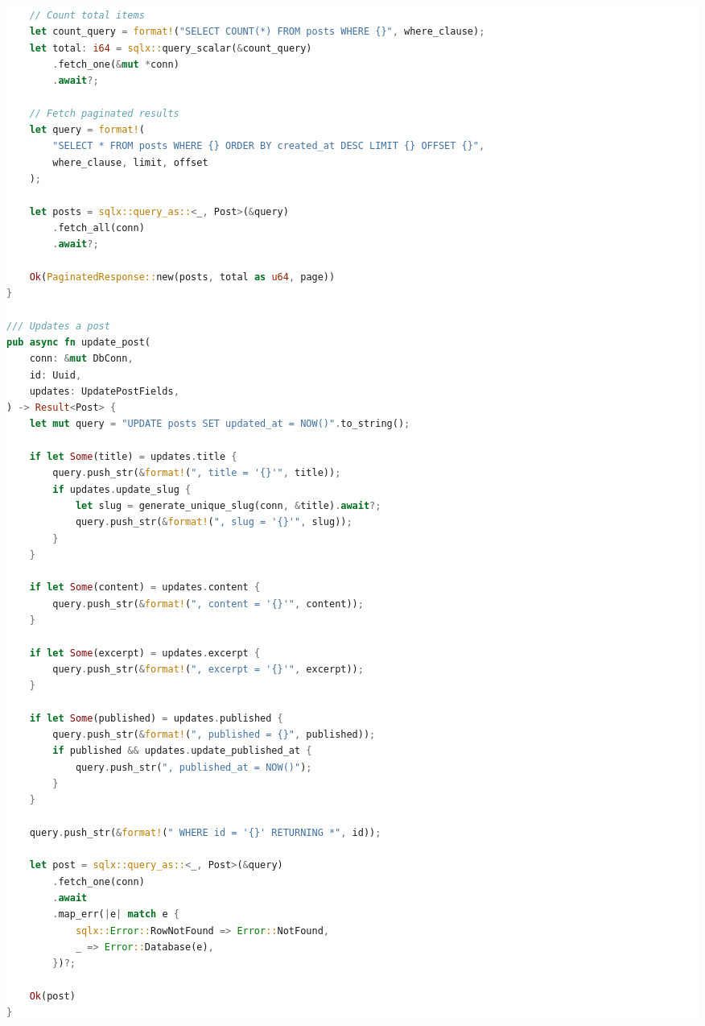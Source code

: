 ```rust
    // Count total items
    let count_query = format!("SELECT COUNT(*) FROM posts WHERE {}", where_clause);
    let total: i64 = sqlx::query_scalar(&count_query)
        .fetch_one(&mut *conn)
        .await?;
    
    // Fetch paginated results
    let query = format!(
        "SELECT * FROM posts WHERE {} ORDER BY created_at DESC LIMIT {} OFFSET {}",
        where_clause, limit, offset
    );
    
    let posts = sqlx::query_as::<_, Post>(&query)
        .fetch_all(conn)
        .await?;

    Ok(PaginatedResponse::new(posts, total as u64, page))
}

/// Updates a post
pub async fn update_post(
    conn: &mut DbConn,
    id: Uuid,
    updates: UpdatePostFields,
) -> Result<Post> {
    let mut query = "UPDATE posts SET updated_at = NOW()".to_string();
    
    if let Some(title) = updates.title {
        query.push_str(&format!(", title = '{}'", title));
        if updates.update_slug {
            let slug = generate_unique_slug(conn, &title).await?;
            query.push_str(&format!(", slug = '{}'", slug));
        }
    }
    
    if let Some(content) = updates.content {
        query.push_str(&format!(", content = '{}'", content));
    }
    
    if let Some(excerpt) = updates.excerpt {
        query.push_str(&format!(", excerpt = '{}'", excerpt));
    }
    
    if let Some(published) = updates.published {
        query.push_str(&format!(", published = {}", published));
        if published && updates.update_published_at {
            query.push_str(", published_at = NOW()");
        }
    }
    
    query.push_str(&format!(" WHERE id = '{}' RETURNING *", id));
    
    let post = sqlx::query_as::<_, Post>(&query)
        .fetch_one(conn)
        .await
        .map_err(|e| match e {
            sqlx::Error::RowNotFound => Error::NotFound,
            _ => Error::Database(e),
        })?;

    Ok(post)
}

```